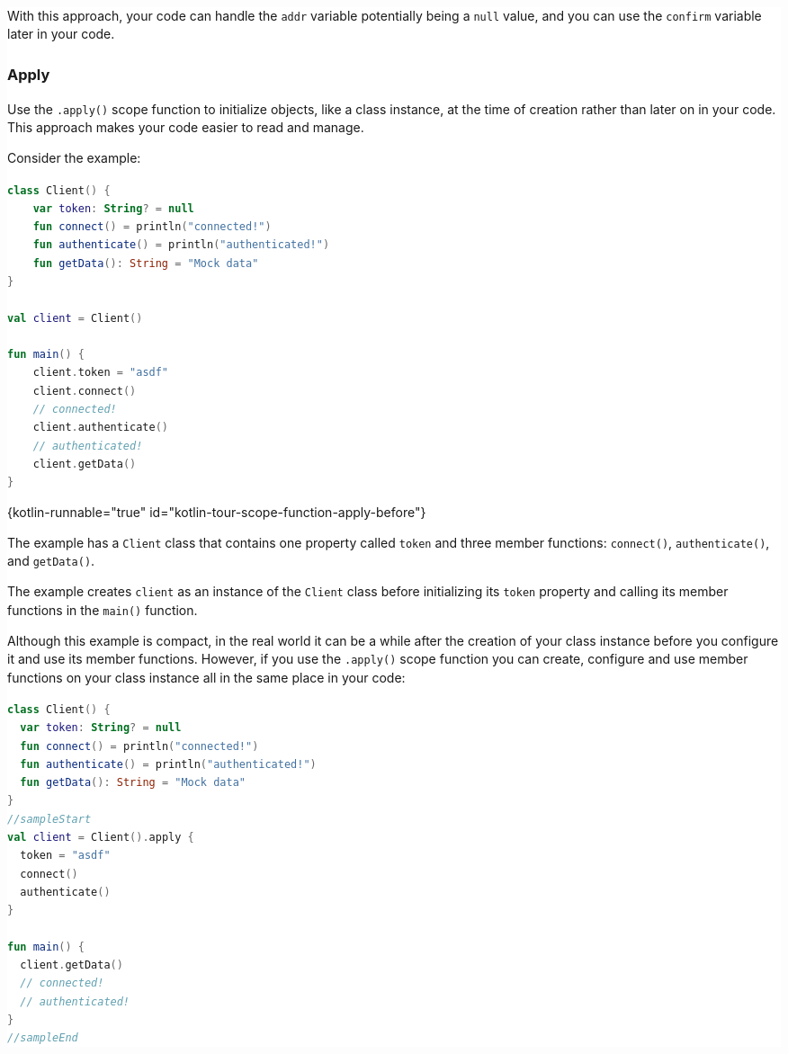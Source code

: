With this approach, your code can handle the `addr` variable potentially being a `null` value, and you can use the 
`confirm` variable later in your code.

### Apply

Use the `.apply()` scope function to initialize objects, like a class instance, at the time of creation rather than later
on in your code. This approach makes your code easier to read and manage.

Consider the example:

```kotlin
class Client() {
    var token: String? = null
    fun connect() = println("connected!")
    fun authenticate() = println("authenticated!")
    fun getData(): String = "Mock data"
}

val client = Client()

fun main() {
    client.token = "asdf"
    client.connect()
    // connected!
    client.authenticate()
    // authenticated!
    client.getData()
}
```
{kotlin-runnable="true" id="kotlin-tour-scope-function-apply-before"}

The example has a `Client` class that contains one property called `token` and three member functions: `connect()`,
`authenticate()`, and `getData()`.

The example creates `client` as an instance of the `Client` class before initializing its `token` property and calling its
member functions in the `main()` function.

Although this example is compact, in the real world it can be a while after the creation of your class instance before you
configure it and use its member functions. However, if you use the `.apply()` scope function you can create, configure and
use member functions on your class instance all in the same place in your code:

```kotlin
class Client() {
  var token: String? = null
  fun connect() = println("connected!")
  fun authenticate() = println("authenticated!")
  fun getData(): String = "Mock data"
}
//sampleStart
val client = Client().apply {
  token = "asdf"
  connect()
  authenticate()
}

fun main() {
  client.getData()
  // connected!
  // authenticated!
}
//sampleEnd
```
